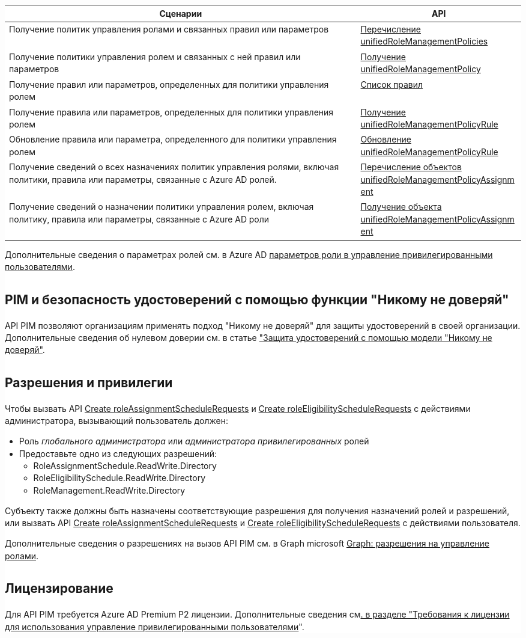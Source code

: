 |Сценарии  |API  |
|---------|---------|
|Получение политик управления ролами и связанных правил или параметров   |   [Перечисление unifiedRoleManagementPolicies](../api/policyroot-list-rolemanagementpolicies.md)      |
|Получение политики управления ролем и связанных с ней правил или параметров |   [Получение unifiedRoleManagementPolicy](../api/unifiedrolemanagementpolicy-get.md)      |
|Получение правил или параметров, определенных для политики управления ролем | [Список правил](../api/unifiedrolemanagementpolicy-list-rules.md)       |
|Получение правила или параметров, определенных для политики управления ролем |  [Получение unifiedRoleManagementPolicyRule](../api/unifiedrolemanagementpolicyrule-get.md)      |
|Обновление правила или параметра, определенного для политики управления ролем|[Обновление unifiedRoleManagementPolicyRule](../api/unifiedrolemanagementpolicyrule-get.md)|
|Получение сведений о всех назначениях политик управления ролями, включая политики, правила или параметры, связанные с Azure AD ролей. |  [Перечисление объектов unifiedRoleManagementPolicyAssignment](../api/policyroot-list-rolemanagementpolicyassignments.md)      |
|Получение сведений о назначении политики управления ролем, включая политику, правила или параметры, связанные с Azure AD роли |   [Получение объекта unifiedRoleManagementPolicyAssignment](../api/unifiedrolemanagementpolicyassignment-get.md)     |

Дополнительные сведения о параметрах ролей см. в Azure AD [параметров роли в управление привилегированными пользователями](/azure/active-directory/privileged-identity-management/pim-how-to-change-default-settings).

## <a name="pim-and-identity-security-with-zero-trust"></a>PIM и безопасность удостоверений с помощью функции "Никому не доверяй"

API PIM позволяют организациям применять подход "Никому не доверяй" для защиты удостоверений в своей организации. Дополнительные сведения об нулевом доверии см. в статье ["Защита удостоверений с помощью модели "Никому не доверяй"](/security/zero-trust/deploy/identity).

## <a name="permissions-and-privileges"></a>Разрешения и привилегии

Чтобы вызвать API [Create roleAssignmentScheduleRequests](../api/rbacapplication-post-roleassignmentschedulerequests.md) и [Create roleEligibilityScheduleRequests](../api/rbacapplication-post-roleeligibilityschedulerequests.md) с действиями администратора, вызывающий пользователь должен:
+ Роль *глобального администратора* или *администратора привилегированных* ролей
+ Предоставьте одно из следующих разрешений:
  + RoleAssignmentSchedule.ReadWrite.Directory
  + RoleEligibilitySchedule.ReadWrite.Directory
  + RoleManagement.ReadWrite.Directory

Субъекту также должны быть назначены соответствующие разрешения для получения назначений ролей и разрешений, или вызвать API [Create roleAssignmentScheduleRequests](../api/rbacapplication-post-roleassignmentschedulerequests.md) и [Create roleEligibilityScheduleRequests](../api/rbacapplication-post-roleeligibilityschedulerequests.md) с действиями пользователя.

Дополнительные сведения о разрешениях на вызов API PIM см. в Graph microsoft [Graph: разрешения на управление ролами](/graph/permissions-reference#role-management-permissions).

## <a name="licensing"></a>Лицензирование

Для API PIM требуется Azure AD Premium P2 лицензии. Дополнительные сведения см[. в разделе "Требования к лицензии для использования управление привилегированными пользователями](/azure/active-directory/privileged-identity-management/subscription-requirements)".
